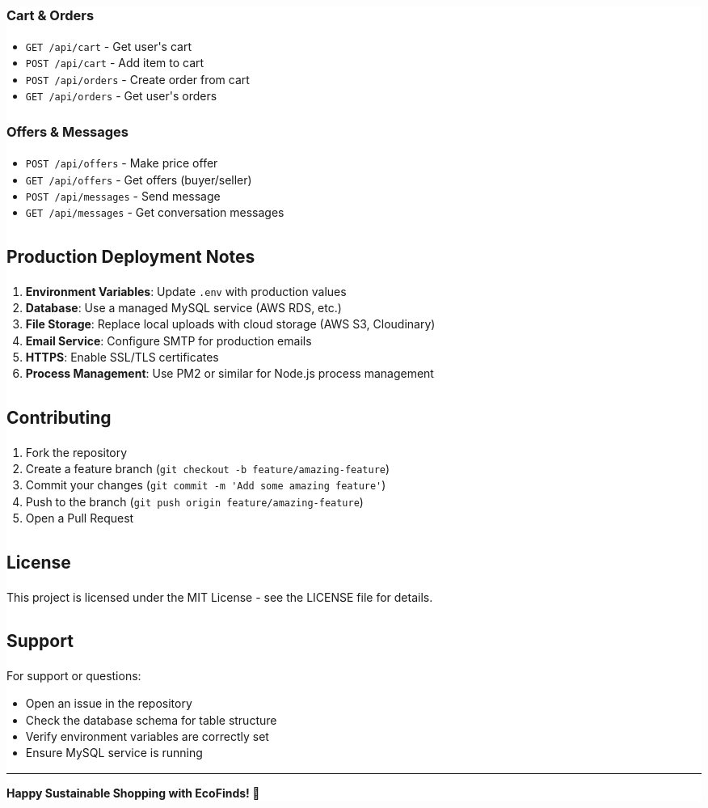 ### Cart & Orders
- `GET /api/cart` - Get user's cart
- `POST /api/cart` - Add item to cart
- `POST /api/orders` - Create order from cart
- `GET /api/orders` - Get user's orders

### Offers & Messages
- `POST /api/offers` - Make price offer
- `GET /api/offers` - Get offers (buyer/seller)
- `POST /api/messages` - Send message
- `GET /api/messages` - Get conversation messages

## Production Deployment Notes

1. **Environment Variables**: Update `.env` with production values
2. **Database**: Use a managed MySQL service (AWS RDS, etc.)
3. **File Storage**: Replace local uploads with cloud storage (AWS S3, Cloudinary)
4. **Email Service**: Configure SMTP for production emails
5. **HTTPS**: Enable SSL/TLS certificates
6. **Process Management**: Use PM2 or similar for Node.js process management

## Contributing

1. Fork the repository
2. Create a feature branch (`git checkout -b feature/amazing-feature`)
3. Commit your changes (`git commit -m 'Add some amazing feature'`)
4. Push to the branch (`git push origin feature/amazing-feature`)
5. Open a Pull Request

## License

This project is licensed under the MIT License - see the LICENSE file for details.

## Support

For support or questions:
- Open an issue in the repository
- Check the database schema for table structure
- Verify environment variables are correctly set
- Ensure MySQL service is running

---

**Happy Sustainable Shopping with EcoFinds! 🌱**
